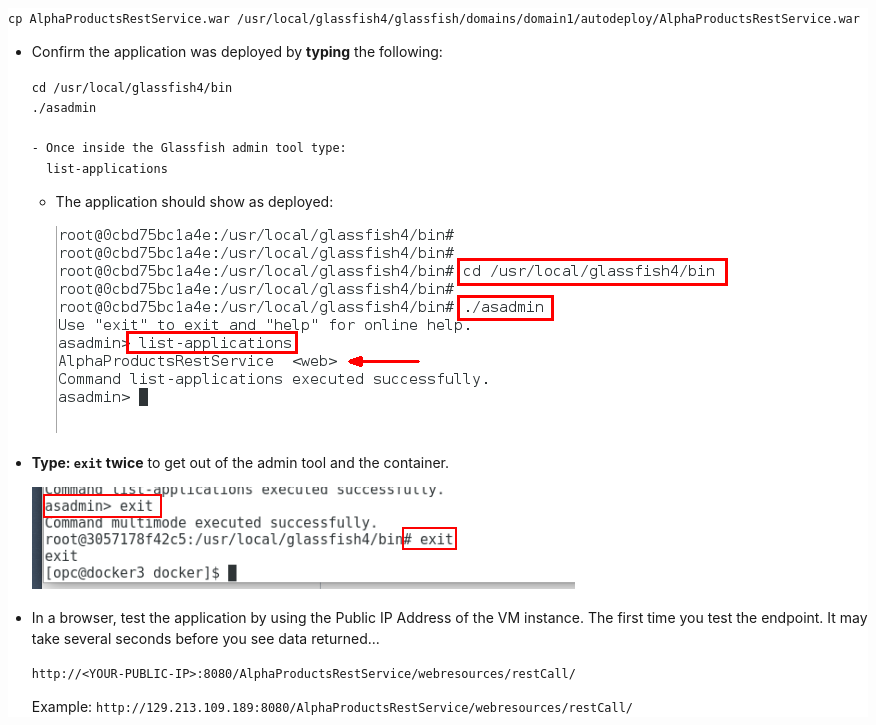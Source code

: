   ```
  cp AlphaProductsRestService.war /usr/local/glassfish4/glassfish/domains/domain1/autodeploy/AlphaProductsRestService.war
  ```

- Confirm the application was deployed by **typing** the following:

  ```
  cd /usr/local/glassfish4/bin
  ./asadmin

  - Once inside the Glassfish admin tool type:
    list-applications
  ```

  - The application should show as deployed:

    ![](images/200/57.PNG)

- **Type: `exit` twice** to get out of the admin tool and the container.

    ![](images/200/LabGuide200-8a329fb9.png)

- In a browser, test the application by using the Public IP Address of the VM instance. The first time you test the endpoint. It may take several seconds before you see data returned...

  ```
  http://<YOUR-PUBLIC-IP>:8080/AlphaProductsRestService/webresources/restCall/
  ```
  Example:
  `http://129.213.109.189:8080/AlphaProductsRestService/webresources/restCall/`

